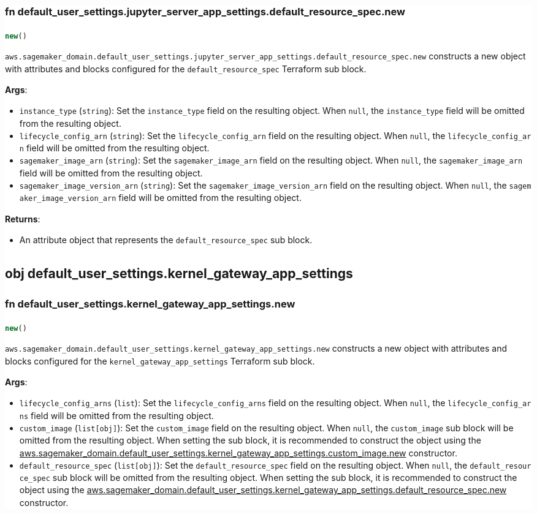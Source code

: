 

### fn default_user_settings.jupyter_server_app_settings.default_resource_spec.new

```ts
new()
```


`aws.sagemaker_domain.default_user_settings.jupyter_server_app_settings.default_resource_spec.new` constructs a new object with attributes and blocks configured for the `default_resource_spec`
Terraform sub block.



**Args**:
  - `instance_type` (`string`): Set the `instance_type` field on the resulting object. When `null`, the `instance_type` field will be omitted from the resulting object.
  - `lifecycle_config_arn` (`string`): Set the `lifecycle_config_arn` field on the resulting object. When `null`, the `lifecycle_config_arn` field will be omitted from the resulting object.
  - `sagemaker_image_arn` (`string`): Set the `sagemaker_image_arn` field on the resulting object. When `null`, the `sagemaker_image_arn` field will be omitted from the resulting object.
  - `sagemaker_image_version_arn` (`string`): Set the `sagemaker_image_version_arn` field on the resulting object. When `null`, the `sagemaker_image_version_arn` field will be omitted from the resulting object.

**Returns**:
  - An attribute object that represents the `default_resource_spec` sub block.


## obj default_user_settings.kernel_gateway_app_settings



### fn default_user_settings.kernel_gateway_app_settings.new

```ts
new()
```


`aws.sagemaker_domain.default_user_settings.kernel_gateway_app_settings.new` constructs a new object with attributes and blocks configured for the `kernel_gateway_app_settings`
Terraform sub block.



**Args**:
  - `lifecycle_config_arns` (`list`): Set the `lifecycle_config_arns` field on the resulting object. When `null`, the `lifecycle_config_arns` field will be omitted from the resulting object.
  - `custom_image` (`list[obj]`): Set the `custom_image` field on the resulting object. When `null`, the `custom_image` sub block will be omitted from the resulting object. When setting the sub block, it is recommended to construct the object using the [aws.sagemaker_domain.default_user_settings.kernel_gateway_app_settings.custom_image.new](#fn-default_user_settingsdefault_user_settingscustom_imagenew) constructor.
  - `default_resource_spec` (`list[obj]`): Set the `default_resource_spec` field on the resulting object. When `null`, the `default_resource_spec` sub block will be omitted from the resulting object. When setting the sub block, it is recommended to construct the object using the [aws.sagemaker_domain.default_user_settings.kernel_gateway_app_settings.default_resource_spec.new](#fn-default_user_settingsdefault_user_settingsdefault_resource_specnew) constructor.
